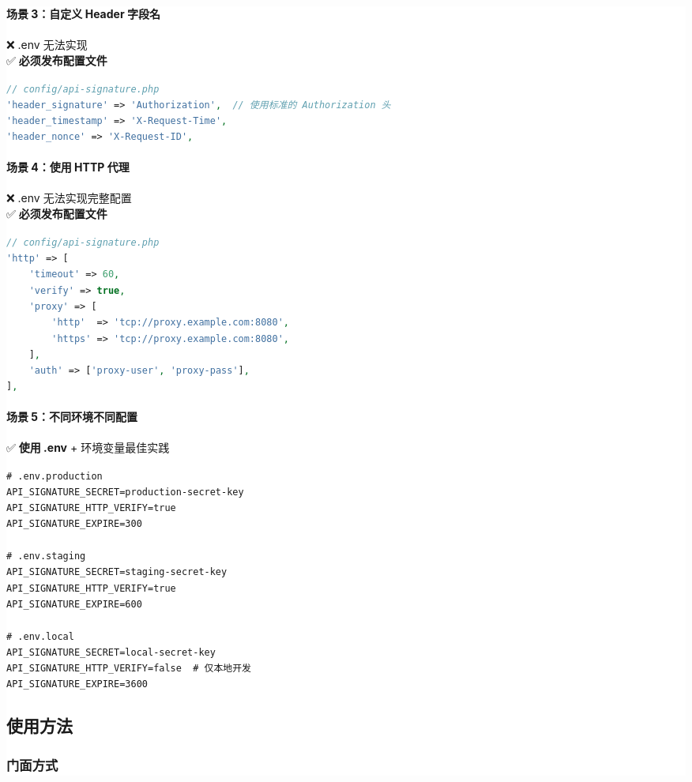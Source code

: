 #### 场景 3：自定义 Header 字段名

❌ .env 无法实现  
✅ **必须发布配置文件**

```php
// config/api-signature.php
'header_signature' => 'Authorization',  // 使用标准的 Authorization 头
'header_timestamp' => 'X-Request-Time',
'header_nonce' => 'X-Request-ID',
```

#### 场景 4：使用 HTTP 代理

❌ .env 无法实现完整配置  
✅ **必须发布配置文件**

```php
// config/api-signature.php
'http' => [
    'timeout' => 60,
    'verify' => true,
    'proxy' => [
        'http'  => 'tcp://proxy.example.com:8080',
        'https' => 'tcp://proxy.example.com:8080',
    ],
    'auth' => ['proxy-user', 'proxy-pass'],
],
```

#### 场景 5：不同环境不同配置

✅ **使用 .env** + 环境变量最佳实践

```env
# .env.production
API_SIGNATURE_SECRET=production-secret-key
API_SIGNATURE_HTTP_VERIFY=true
API_SIGNATURE_EXPIRE=300

# .env.staging
API_SIGNATURE_SECRET=staging-secret-key
API_SIGNATURE_HTTP_VERIFY=true
API_SIGNATURE_EXPIRE=600

# .env.local
API_SIGNATURE_SECRET=local-secret-key
API_SIGNATURE_HTTP_VERIFY=false  # 仅本地开发
API_SIGNATURE_EXPIRE=3600
```

## 使用方法

### 门面方式
